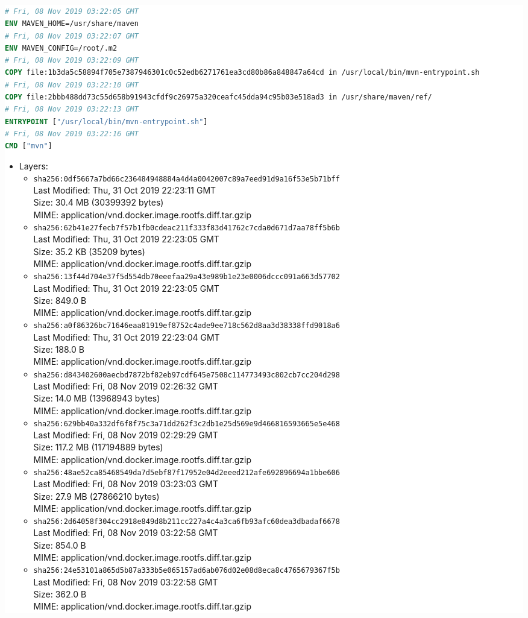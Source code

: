 ```dockerfile
# Fri, 08 Nov 2019 03:22:05 GMT
ENV MAVEN_HOME=/usr/share/maven
# Fri, 08 Nov 2019 03:22:07 GMT
ENV MAVEN_CONFIG=/root/.m2
# Fri, 08 Nov 2019 03:22:09 GMT
COPY file:1b3da5c58894f705e7387946301c0c52edb6271761ea3cd80b86a848847a64cd in /usr/local/bin/mvn-entrypoint.sh 
# Fri, 08 Nov 2019 03:22:10 GMT
COPY file:2bbb488dd73c55d658b91943cfdf9c26975a320ceafc45dda94c95b03e518ad3 in /usr/share/maven/ref/ 
# Fri, 08 Nov 2019 03:22:13 GMT
ENTRYPOINT ["/usr/local/bin/mvn-entrypoint.sh"]
# Fri, 08 Nov 2019 03:22:16 GMT
CMD ["mvn"]
```

-	Layers:
	-	`sha256:0df5667a7bd66c236484948884a4d4a0042007c89a7eed91d9a16f53e5b71bff`  
		Last Modified: Thu, 31 Oct 2019 22:23:11 GMT  
		Size: 30.4 MB (30399392 bytes)  
		MIME: application/vnd.docker.image.rootfs.diff.tar.gzip
	-	`sha256:62b41e27fecb7f57b1fb0cdeac211f333f83d41762c7cda0d671d7aa78ff5b6b`  
		Last Modified: Thu, 31 Oct 2019 22:23:05 GMT  
		Size: 35.2 KB (35209 bytes)  
		MIME: application/vnd.docker.image.rootfs.diff.tar.gzip
	-	`sha256:13f44d704e37f5d554db70eeefaa29a43e989b1e23e0006dccc091a663d57702`  
		Last Modified: Thu, 31 Oct 2019 22:23:05 GMT  
		Size: 849.0 B  
		MIME: application/vnd.docker.image.rootfs.diff.tar.gzip
	-	`sha256:a0f86326bc71646eaa81919ef8752c4ade9ee718c562d8aa3d38338ffd9018a6`  
		Last Modified: Thu, 31 Oct 2019 22:23:04 GMT  
		Size: 188.0 B  
		MIME: application/vnd.docker.image.rootfs.diff.tar.gzip
	-	`sha256:d843402600aecbd7872bf82eb97cdf645e7508c114773493c802cb7cc204d298`  
		Last Modified: Fri, 08 Nov 2019 02:26:32 GMT  
		Size: 14.0 MB (13968943 bytes)  
		MIME: application/vnd.docker.image.rootfs.diff.tar.gzip
	-	`sha256:629bb40a332df6f8f75c3a71dd262f3c2db1e25d569e9d466816593665e5e468`  
		Last Modified: Fri, 08 Nov 2019 02:29:29 GMT  
		Size: 117.2 MB (117194889 bytes)  
		MIME: application/vnd.docker.image.rootfs.diff.tar.gzip
	-	`sha256:48ae52ca85468549da7d5ebf87f17952e04d2eeed212afe692896694a1bbe606`  
		Last Modified: Fri, 08 Nov 2019 03:23:03 GMT  
		Size: 27.9 MB (27866210 bytes)  
		MIME: application/vnd.docker.image.rootfs.diff.tar.gzip
	-	`sha256:2d64058f304cc2918e849d8b211cc227a4c4a3ca6fb93afc60dea3dbadaf6678`  
		Last Modified: Fri, 08 Nov 2019 03:22:58 GMT  
		Size: 854.0 B  
		MIME: application/vnd.docker.image.rootfs.diff.tar.gzip
	-	`sha256:24e53101a865d5b87a333b5e065157ad6ab076d02e08d8eca8c4765679367f5b`  
		Last Modified: Fri, 08 Nov 2019 03:22:58 GMT  
		Size: 362.0 B  
		MIME: application/vnd.docker.image.rootfs.diff.tar.gzip
